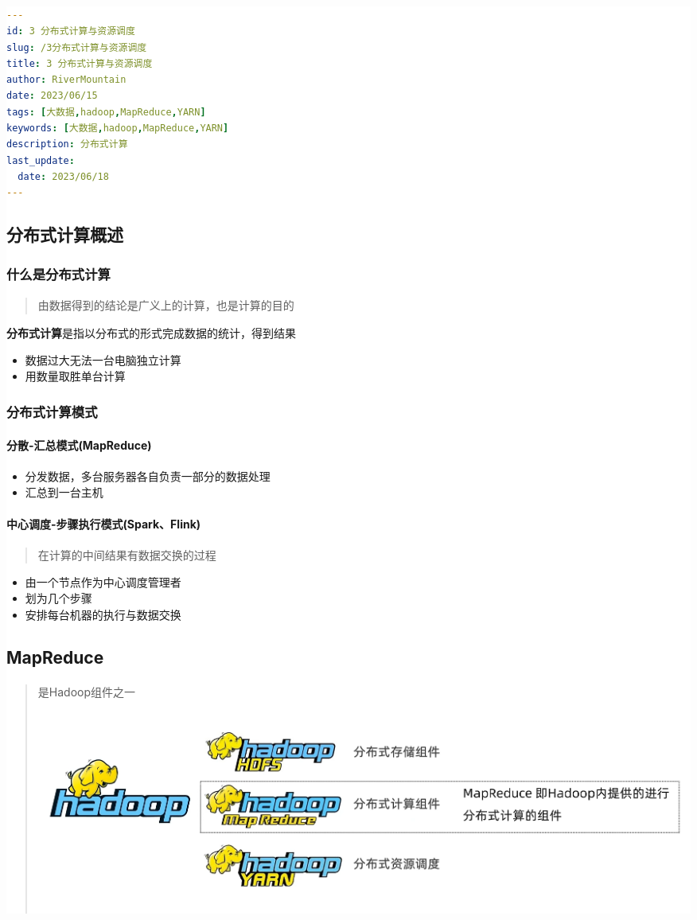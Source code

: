 ```yaml
---
id: 3 分布式计算与资源调度
slug: /3分布式计算与资源调度
title: 3 分布式计算与资源调度
author: RiverMountain  
date: 2023/06/15
tags: [大数据,hadoop,MapReduce,YARN]
keywords: [大数据,hadoop,MapReduce,YARN]
description: 分布式计算
last_update:
  date: 2023/06/18
---
```


## 分布式计算概述

### 什么是分布式计算
> 由数据得到的结论是广义上的计算，也是计算的目的

**分布式计算**是指以分布式的形式完成数据的统计，得到结果

- 数据过大无法一台电脑独立计算
- 用数量取胜单台计算

### 分布式计算模式

#### 分散-汇总模式(MapReduce)

- 分发数据，多台服务器各自负责一部分的数据处理
- 汇总到一台主机

#### 中心调度-步骤执行模式(Spark、Flink)
> 在计算的中间结果有数据交换的过程
- 由一个节点作为中心调度管理者
- 划为几个步骤
- 安排每台机器的执行与数据交换

## MapReduce
>是Hadoop组件之一
![](assets/3%20分布式计算与资源调度/image-20230615205544.png)
